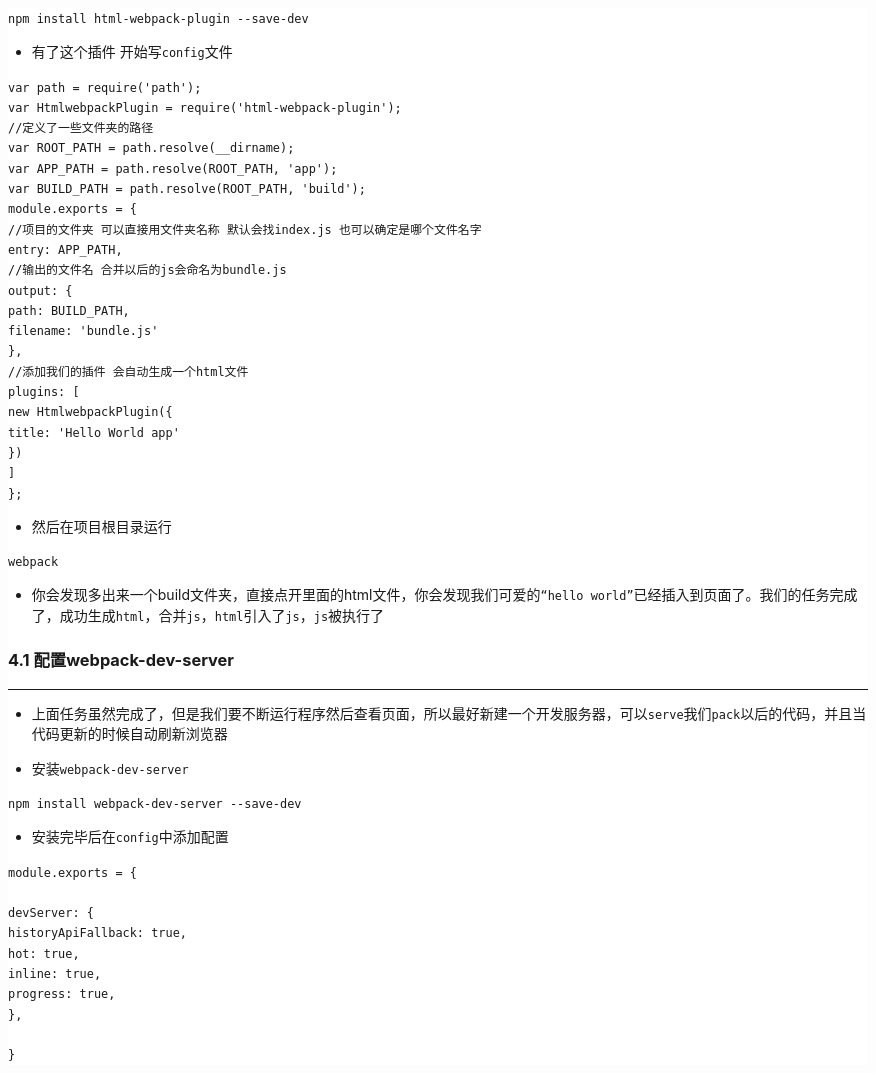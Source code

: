 
```
npm install html-webpack-plugin --save-dev
```

- 有了这个插件 开始写`config`文件

```
var path = require('path');
var HtmlwebpackPlugin = require('html-webpack-plugin');
//定义了一些文件夹的路径
var ROOT_PATH = path.resolve(__dirname);
var APP_PATH = path.resolve(ROOT_PATH, 'app');
var BUILD_PATH = path.resolve(ROOT_PATH, 'build');
module.exports = {
//项目的文件夹 可以直接用文件夹名称 默认会找index.js 也可以确定是哪个文件名字
entry: APP_PATH,
//输出的文件名 合并以后的js会命名为bundle.js
output: {
path: BUILD_PATH,
filename: 'bundle.js'
},
//添加我们的插件 会自动生成一个html文件
plugins: [
new HtmlwebpackPlugin({
title: 'Hello World app'
})
]
};
```

- 然后在项目根目录运行

```
webpack
```

- 你会发现多出来一个build文件夹，直接点开里面的html文件，你会发现我们可爱的`“hello world”`已经插入到页面了。我们的任务完成了，成功生成`html`，合并`js`，`html`引入了`js`，`js`被执行了

### 4.1 配置webpack-dev-server
---


- 上面任务虽然完成了，但是我们要不断运行程序然后查看页面，所以最好新建一个开发服务器，可以`serve`我们`pack`以后的代码，并且当代码更新的时候自动刷新浏览器

- 安装`webpack-dev-server`

```
npm install webpack-dev-server --save-dev
```

- 安装完毕后在`config`中添加配置

```
module.exports = {

devServer: {
historyApiFallback: true,
hot: true,
inline: true,
progress: true,
},

}
```
